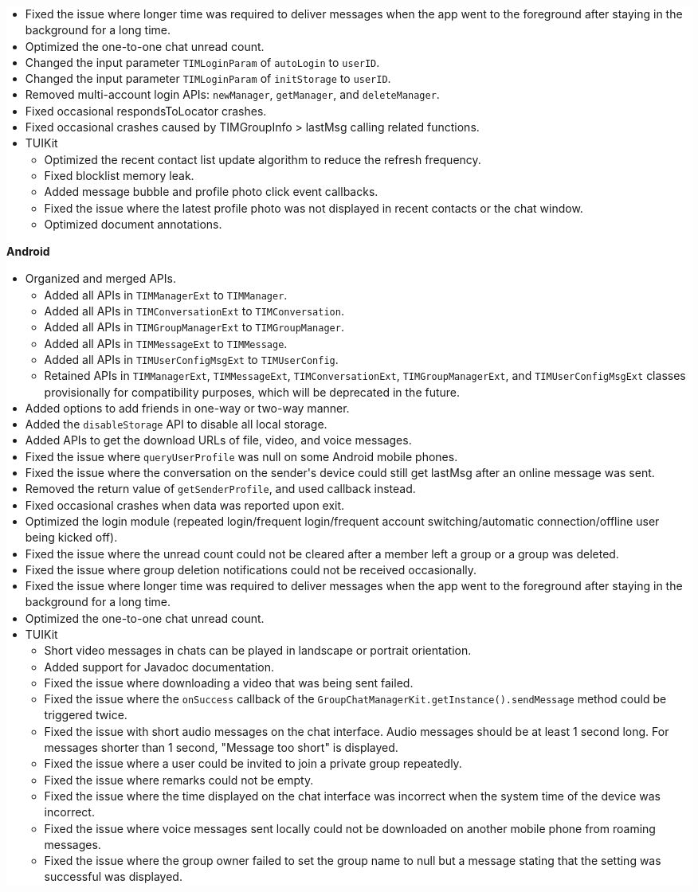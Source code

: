 - Fixed the issue where longer time was required to deliver messages when the app went to the foreground after staying in the background for a long time.
- Optimized the one-to-one chat unread count.
- Changed the input parameter `TIMLoginParam` of `autoLogin` to `userID`.
- Changed the input parameter `TIMLoginParam` of `initStorage` to `userID`.
- Removed multi-account login APIs: `newManager`, `getManager`, and `deleteManager`.
- Fixed occasional respondsToLocator crashes. 
- Fixed occasional crashes caused by TIMGroupInfo > lastMsg calling related functions.
- TUIKit
  - Optimized the recent contact list update algorithm to reduce the refresh frequency.
  - Fixed blocklist memory leak.
  - Added message bubble and profile photo click event callbacks.
  - Fixed the issue where the latest profile photo was not displayed in recent contacts or the chat window.
  - Optimized document annotations.

**Android**

- Organized and merged APIs.
  - Added all APIs in `TIMManagerExt` to `TIMManager`.
  - Added all APIs in `TIMConversationExt` to `TIMConversation`.
  - Added all APIs in `TIMGroupManagerExt` to `TIMGroupManager`.
  - Added all APIs in `TIMMessageExt` to `TIMMessage`.
  - Added all APIs in `TIMUserConfigMsgExt` to `TIMUserConfig`.
  - Retained APIs in `TIMManagerExt`, `TIMMessageExt`, `TIMConversationExt`, `TIMGroupManagerExt`, and `TIMUserConfigMsgExt` classes provisionally for compatibility purposes, which will be deprecated in the future.
- Added options to add friends in one-way or two-way manner. 
- Added the `disableStorage` API to disable all local storage.
- Added APIs to get the download URLs of file, video, and voice messages.
- Fixed the issue where `queryUserProfile` was null on some Android mobile phones.
- Fixed the issue where the conversation on the sender's device could still get lastMsg after an online message was sent.
- Removed the return value of `getSenderProfile`, and used callback instead.
- Fixed occasional crashes when data was reported upon exit.
- Optimized the login module (repeated login/frequent login/frequent account switching/automatic connection/offline user being kicked off).
- Fixed the issue where the unread count could not be cleared after a member left a group or a group was deleted.
- Fixed the issue where group deletion notifications could not be received occasionally.
- Fixed the issue where longer time was required to deliver messages when the app went to the foreground after staying in the background for a long time.
- Optimized the one-to-one chat unread count.
- TUIKit
  - Short video messages in chats can be played in landscape or portrait orientation.
  - Added support for Javadoc documentation.
  - Fixed the issue where downloading a video that was being sent failed.
  - Fixed the issue where the `onSuccess` callback of the `GroupChatManagerKit.getInstance().sendMessage` method could be triggered twice.
  - Fixed the issue with short audio messages on the chat interface. Audio messages should be at least 1 second long. For messages shorter than 1 second, "Message too short" is displayed.
  - Fixed the issue where a user could be invited to join a private group repeatedly.
  - Fixed the issue where remarks could not be empty.
  - Fixed the issue where the time displayed on the chat interface was incorrect when the system time of the device was incorrect.
  - Fixed the issue where voice messages sent locally could not be downloaded on another mobile phone from roaming messages.
  - Fixed the issue where the group owner failed to set the group name to null but a message stating that the setting was successful was displayed.

